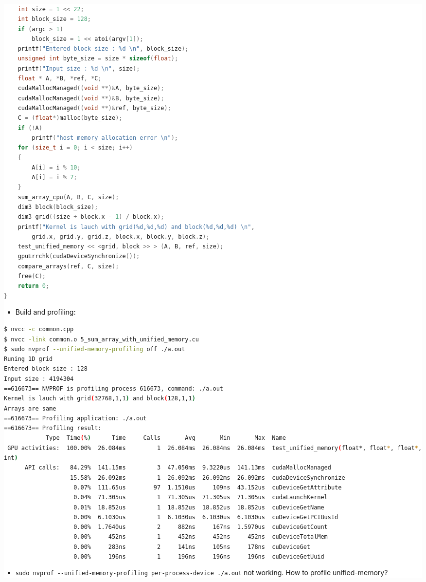 ```c
	int size = 1 << 22;
	int block_size = 128;
	if (argc > 1)
		block_size = 1 << atoi(argv[1]);
	printf("Entered block size : %d \n", block_size);
	unsigned int byte_size = size * sizeof(float);
	printf("Input size : %d \n", size);
	float * A, *B, *ref, *C;
	cudaMallocManaged((void **)&A, byte_size);
	cudaMallocManaged((void **)&B, byte_size);
	cudaMallocManaged((void **)&ref, byte_size);
	C = (float*)malloc(byte_size);
	if (!A)
		printf("host memory allocation error \n");
	for (size_t i = 0; i < size; i++)
	{
		A[i] = i % 10;
		A[i] = i % 7;
	}
	sum_array_cpu(A, B, C, size);
	dim3 block(block_size);
	dim3 grid((size + block.x - 1) / block.x);
	printf("Kernel is lauch with grid(%d,%d,%d) and block(%d,%d,%d) \n",
		grid.x, grid.y, grid.z, block.x, block.y, block.z);
	test_unified_memory << <grid, block >> > (A, B, ref, size);
	gpuErrchk(cudaDeviceSynchronize());
	compare_arrays(ref, C, size);
	free(C);
	return 0;
}
```
- Build and profiling:
```bash
$ nvcc -c common.cpp 
$ nvcc -link common.o 5_sum_array_with_unified_memory.cu 
$ sudo nvprof --unified-memory-profiling off ./a.out
Runing 1D grid 
Entered block size : 128 
Input size : 4194304 
==616673== NVPROF is profiling process 616673, command: ./a.out
Kernel is lauch with grid(32768,1,1) and block(128,1,1) 
Arrays are same 
==616673== Profiling application: ./a.out
==616673== Profiling result:
            Type  Time(%)      Time     Calls       Avg       Min       Max  Name
 GPU activities:  100.00%  26.084ms         1  26.084ms  26.084ms  26.084ms  test_unified_memory(float*, float*, float*, int)
      API calls:   84.29%  141.15ms         3  47.050ms  9.3220us  141.13ms  cudaMallocManaged
                   15.58%  26.092ms         1  26.092ms  26.092ms  26.092ms  cudaDeviceSynchronize
                    0.07%  111.65us        97  1.1510us     109ns  43.152us  cuDeviceGetAttribute
                    0.04%  71.305us         1  71.305us  71.305us  71.305us  cudaLaunchKernel
                    0.01%  18.852us         1  18.852us  18.852us  18.852us  cuDeviceGetName
                    0.00%  6.1030us         1  6.1030us  6.1030us  6.1030us  cuDeviceGetPCIBusId
                    0.00%  1.7640us         2     882ns     167ns  1.5970us  cuDeviceGetCount
                    0.00%     452ns         1     452ns     452ns     452ns  cuDeviceTotalMem
                    0.00%     283ns         2     141ns     105ns     178ns  cuDeviceGet
                    0.00%     196ns         1     196ns     196ns     196ns  cuDeviceGetUuid
```
- `sudo nvprof --unified-memory-profiling per-process-device ./a.out` not working. How to profile unified-memory?
